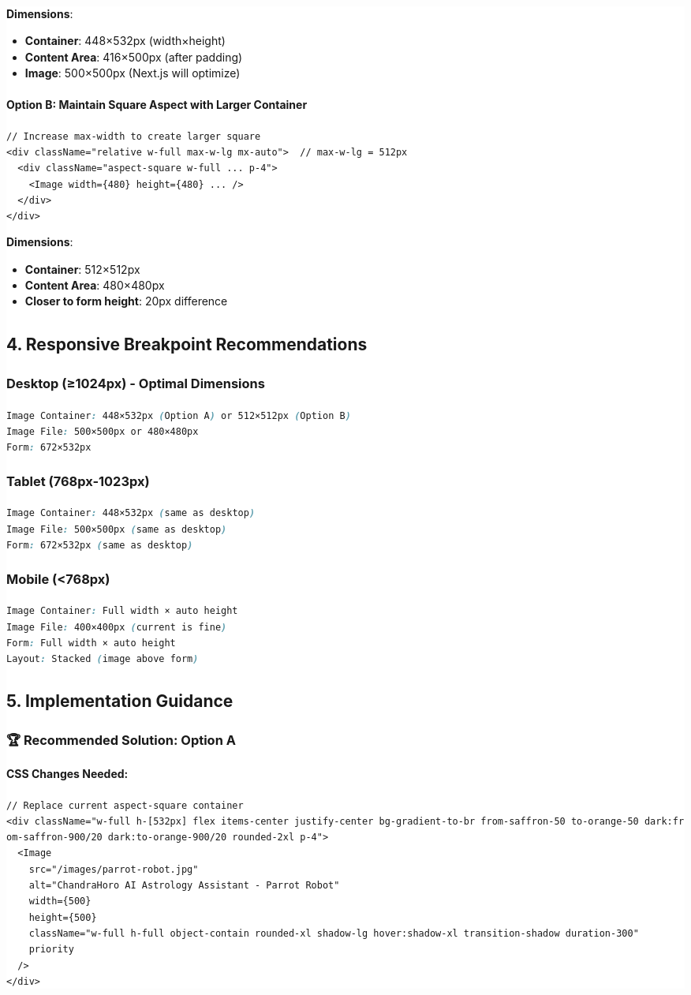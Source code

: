 **Dimensions**:
- **Container**: 448×532px (width×height)
- **Content Area**: 416×500px (after padding)
- **Image**: 500×500px (Next.js will optimize)

#### **Option B: Maintain Square Aspect with Larger Container**
```tsx
// Increase max-width to create larger square
<div className="relative w-full max-w-lg mx-auto">  // max-w-lg = 512px
  <div className="aspect-square w-full ... p-4">
    <Image width={480} height={480} ... />
  </div>
</div>
```

**Dimensions**:
- **Container**: 512×512px
- **Content Area**: 480×480px
- **Closer to form height**: 20px difference

## 4. Responsive Breakpoint Recommendations

### **Desktop (≥1024px) - Optimal Dimensions**
```css
Image Container: 448×532px (Option A) or 512×512px (Option B)
Image File: 500×500px or 480×480px
Form: 672×532px
```

### **Tablet (768px-1023px)**
```css
Image Container: 448×532px (same as desktop)
Image File: 500×500px (same as desktop)
Form: 672×532px (same as desktop)
```

### **Mobile (<768px)**
```css
Image Container: Full width × auto height
Image File: 400×400px (current is fine)
Form: Full width × auto height
Layout: Stacked (image above form)
```

## 5. Implementation Guidance

### **🏆 Recommended Solution: Option A**

#### **CSS Changes Needed**:
```tsx
// Replace current aspect-square container
<div className="w-full h-[532px] flex items-center justify-center bg-gradient-to-br from-saffron-50 to-orange-50 dark:from-saffron-900/20 dark:to-orange-900/20 rounded-2xl p-4">
  <Image
    src="/images/parrot-robot.jpg"
    alt="ChandraHoro AI Astrology Assistant - Parrot Robot"
    width={500}
    height={500}
    className="w-full h-full object-contain rounded-xl shadow-lg hover:shadow-xl transition-shadow duration-300"
    priority
  />
</div>
```